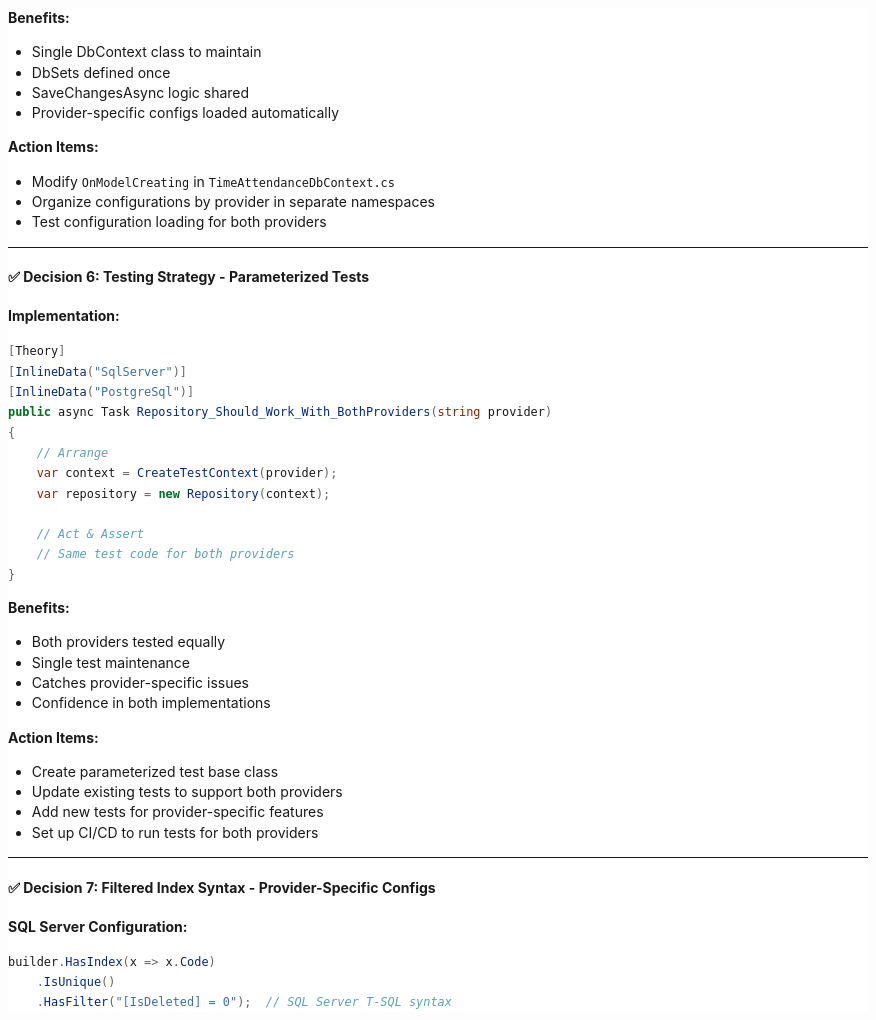 **Benefits:**
- Single DbContext class to maintain
- DbSets defined once
- SaveChangesAsync logic shared
- Provider-specific configs loaded automatically

**Action Items:**
- Modify `OnModelCreating` in `TimeAttendanceDbContext.cs`
- Organize configurations by provider in separate namespaces
- Test configuration loading for both providers

---

#### ✅ Decision 6: Testing Strategy - Parameterized Tests

**Implementation:**
```csharp
[Theory]
[InlineData("SqlServer")]
[InlineData("PostgreSql")]
public async Task Repository_Should_Work_With_BothProviders(string provider)
{
    // Arrange
    var context = CreateTestContext(provider);
    var repository = new Repository(context);

    // Act & Assert
    // Same test code for both providers
}
```

**Benefits:**
- Both providers tested equally
- Single test maintenance
- Catches provider-specific issues
- Confidence in both implementations

**Action Items:**
- Create parameterized test base class
- Update existing tests to support both providers
- Add new tests for provider-specific features
- Set up CI/CD to run tests for both providers

---

#### ✅ Decision 7: Filtered Index Syntax - Provider-Specific Configs

**SQL Server Configuration:**
```csharp
builder.HasIndex(x => x.Code)
    .IsUnique()
    .HasFilter("[IsDeleted] = 0");  // SQL Server T-SQL syntax
```
